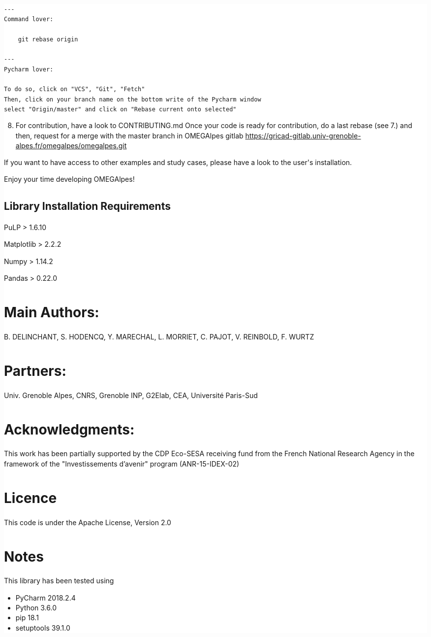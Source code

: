     ---
    Command lover:
    
        git rebase origin
            
    ---
    Pycharm lover:
    
    To do so, click on "VCS", "Git", "Fetch"
    Then, click on your branch name on the bottom write of the Pycharm window
    select "Origin/master" and click on "Rebase current onto selected"
    
8. For contribution, have a look to CONTRIBUTING.md
Once your code is ready for contribution, do a last rebase (see 7.) and then, 
request for a merge with the master branch in OMEGAlpes gitlab
https://gricad-gitlab.univ-grenoble-alpes.fr/omegalpes/omegalpes.git


If you want to have access to other examples and study cases, 
please have a look to the user's installation.
    
Enjoy your time developing OMEGAlpes!

Library Installation Requirements
---------------------------------
PuLP > 1.6.10

Matplotlib > 2.2.2

Numpy > 1.14.2

Pandas > 0.22.0


Main Authors: 
=============
B. DELINCHANT, S. HODENCQ, Y. MARECHAL, L. MORRIET, C. PAJOT, V. REINBOLD,
F. WURTZ


Partners:
=========
Univ. Grenoble Alpes, CNRS, Grenoble INP, G2Elab, CEA, Université Paris-Sud


Acknowledgments:
================
This work has been partially supported by the CDP Eco-SESA receiving fund from the French National Research 
Agency in the framework of the "Investissements d’avenir" program (ANR-15-IDEX-02)


Licence
=======
This code is under the Apache License, Version 2.0


Notes
=====
This library has been tested using
- PyCharm 2018.2.4
- Python 3.6.0
- pip 18.1
- setuptools 39.1.0